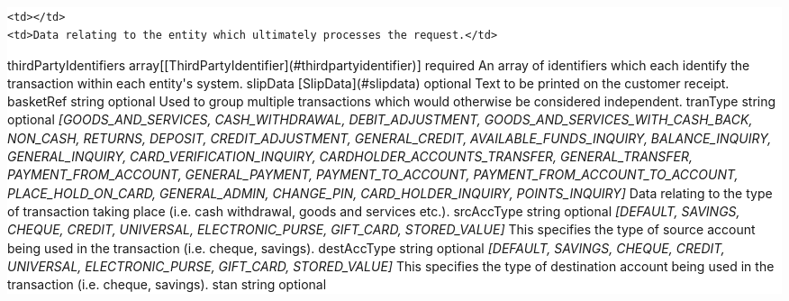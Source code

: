     <td></td>
    <td>Data relating to the entity which ultimately processes the request.</td>
</tr>
<tr>
    <td>thirdPartyIdentifiers</td>
    <td>array[[ThirdPartyIdentifier](#thirdpartyidentifier)]</td>
    <td>required</td>
    <td></td>
    <td></td>
    <td>An array of identifiers which each identify the transaction within each entity's system.</td>
</tr>
<tr>
    <td>slipData</td>
    <td>[SlipData](#slipdata)</td>
    <td>optional</td>
    <td></td>
    <td></td>
    <td>Text to be printed on the customer receipt.</td>
</tr>
<tr>
    <td>basketRef</td>
    <td>string</td>
    <td>optional</td>
    <td></td>
    <td></td>
    <td>Used to group multiple transactions which would otherwise be considered independent.</td>
</tr>
<tr>
    <td>tranType</td>
    <td>string</td>
    <td>optional</td>
    <td></td>
    <td><i>[GOODS_AND_SERVICES, CASH_WITHDRAWAL, DEBIT_ADJUSTMENT, GOODS_AND_SERVICES_WITH_CASH_BACK, NON_CASH, RETURNS, DEPOSIT, CREDIT_ADJUSTMENT, GENERAL_CREDIT, AVAILABLE_FUNDS_INQUIRY, BALANCE_INQUIRY, GENERAL_INQUIRY, CARD_VERIFICATION_INQUIRY, CARDHOLDER_ACCOUNTS_TRANSFER, GENERAL_TRANSFER, PAYMENT_FROM_ACCOUNT, GENERAL_PAYMENT, PAYMENT_TO_ACCOUNT, PAYMENT_FROM_ACCOUNT_TO_ACCOUNT, PLACE_HOLD_ON_CARD, GENERAL_ADMIN, CHANGE_PIN, CARD_HOLDER_INQUIRY, POINTS_INQUIRY]</i></td>
    <td>Data relating to the type of transaction taking place (i.e. cash withdrawal, goods and services etc.).</td>
</tr>
<tr>
    <td>srcAccType</td>
    <td>string</td>
    <td>optional</td>
    <td></td>
    <td><i>[DEFAULT, SAVINGS, CHEQUE, CREDIT, UNIVERSAL, ELECTRONIC_PURSE, GIFT_CARD, STORED_VALUE]</i></td>
    <td>This specifies the type of source account being used in the transaction (i.e. cheque, savings).</td>
</tr>
<tr>
    <td>destAccType</td>
    <td>string</td>
    <td>optional</td>
    <td></td>
    <td><i>[DEFAULT, SAVINGS, CHEQUE, CREDIT, UNIVERSAL, ELECTRONIC_PURSE, GIFT_CARD, STORED_VALUE]</i></td>
    <td>This specifies the type of destination account being used in the transaction (i.e. cheque, savings).</td>
</tr>
<tr>
    <td>stan</td>
    <td>string</td>
    <td>optional</td>
